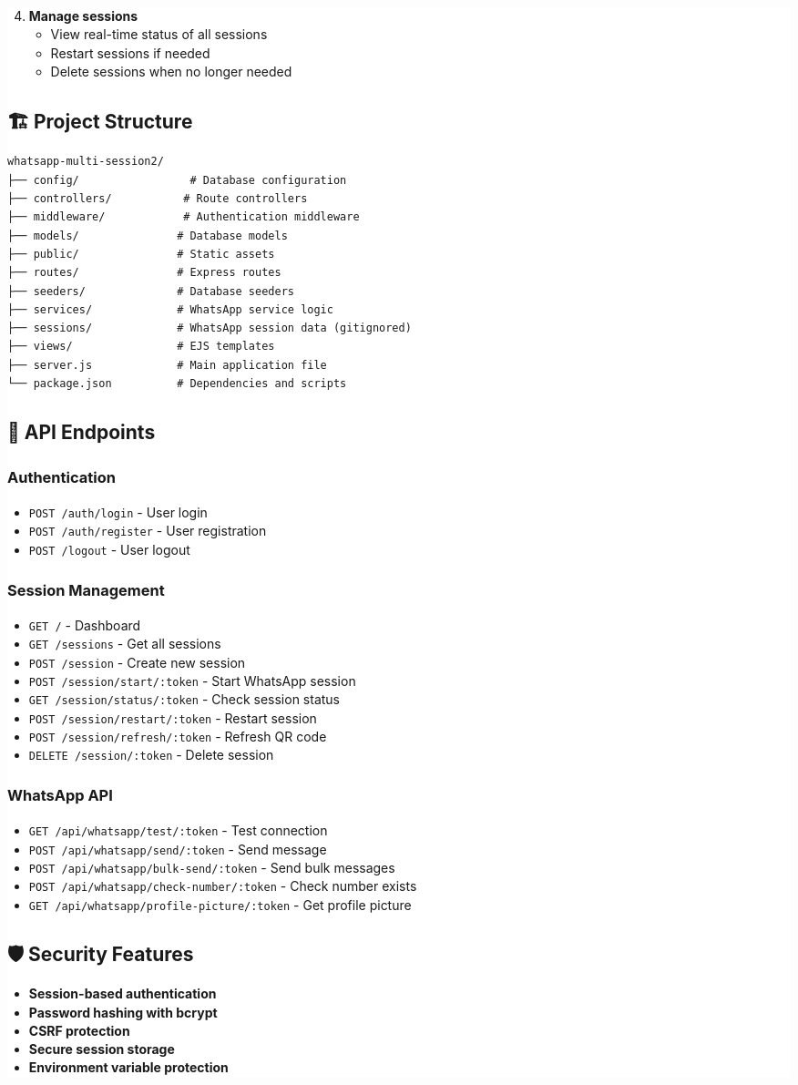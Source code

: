4. **Manage sessions**
   - View real-time status of all sessions
   - Restart sessions if needed
   - Delete sessions when no longer needed

## 🏗️ Project Structure

```
whatsapp-multi-session2/
├── config/                 # Database configuration
├── controllers/           # Route controllers
├── middleware/            # Authentication middleware
├── models/               # Database models
├── public/               # Static assets
├── routes/               # Express routes
├── seeders/              # Database seeders
├── services/             # WhatsApp service logic
├── sessions/             # WhatsApp session data (gitignored)
├── views/                # EJS templates
├── server.js             # Main application file
└── package.json          # Dependencies and scripts
```

## 🔧 API Endpoints

### Authentication
- `POST /auth/login` - User login
- `POST /auth/register` - User registration
- `POST /logout` - User logout

### Session Management
- `GET /` - Dashboard
- `GET /sessions` - Get all sessions
- `POST /session` - Create new session
- `POST /session/start/:token` - Start WhatsApp session
- `GET /session/status/:token` - Check session status
- `POST /session/restart/:token` - Restart session
- `POST /session/refresh/:token` - Refresh QR code
- `DELETE /session/:token` - Delete session

### WhatsApp API
- `GET /api/whatsapp/test/:token` - Test connection
- `POST /api/whatsapp/send/:token` - Send message
- `POST /api/whatsapp/bulk-send/:token` - Send bulk messages
- `POST /api/whatsapp/check-number/:token` - Check number exists
- `GET /api/whatsapp/profile-picture/:token` - Get profile picture

## 🛡️ Security Features

- **Session-based authentication**
- **Password hashing with bcrypt**
- **CSRF protection**
- **Secure session storage**
- **Environment variable protection**
